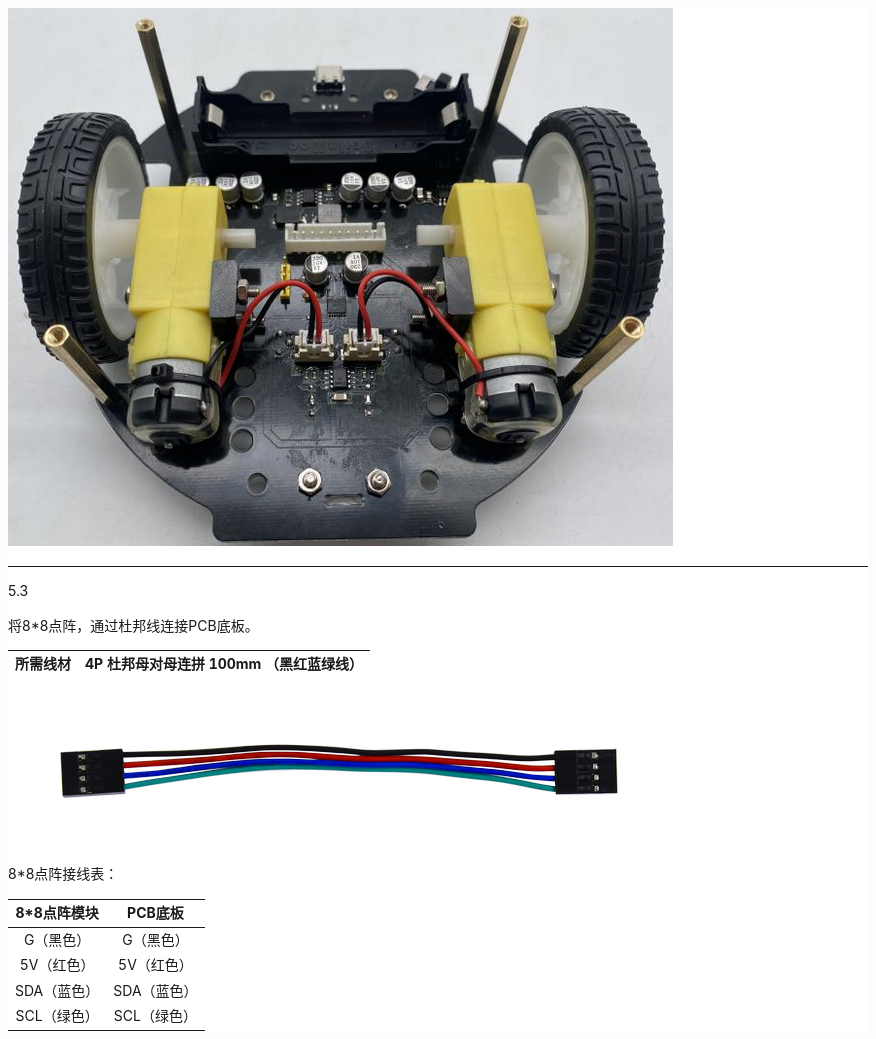 ![img](./img/8b9100cce770c8f5419d0ec0563631d7.png)

------

5.3

将8*8点阵，通过杜邦线连接PCB底板。

| 所需线材 | 4P 杜邦母对母连拼 100mm （黑红蓝绿线） |
| -------- | -------------------------------------- |

![img](./img/beaee4aa464de7c9f47add9d0134009c.png)

8*8点阵接线表：

| 8*8点阵模块 |   PCB底板   |
| :---------: | :---------: |
|  G（黑色）  |  G（黑色）  |
| 5V（红色）  | 5V（红色）  |
| SDA（蓝色） | SDA（蓝色） |
| SCL（绿色） | SCL（绿色） |
